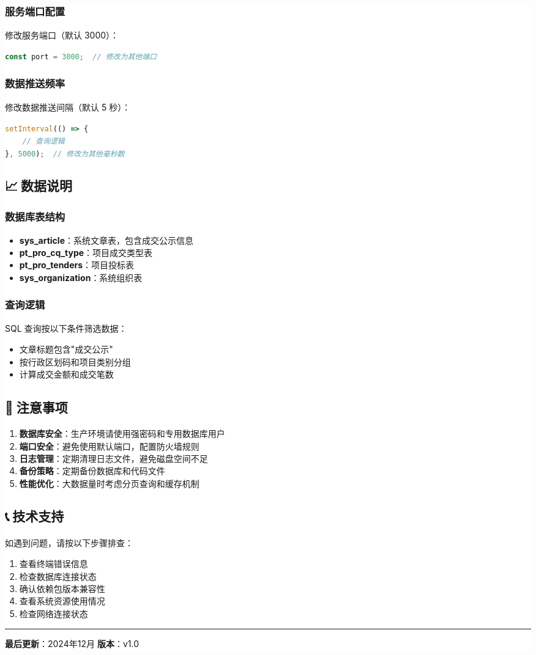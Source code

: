 ### 服务端口配置

修改服务端口（默认 3000）：

```javascript
const port = 3000;  // 修改为其他端口
```

### 数据推送频率

修改数据推送间隔（默认 5 秒）：

```javascript
setInterval(() => {
    // 查询逻辑
}, 5000);  // 修改为其他毫秒数
```

## 📈 数据说明

### 数据库表结构

- **sys_article**：系统文章表，包含成交公示信息
- **pt_pro_cq_type**：项目成交类型表
- **pt_pro_tenders**：项目投标表
- **sys_organization**：系统组织表

### 查询逻辑

SQL 查询按以下条件筛选数据：
- 文章标题包含"成交公示"
- 按行政区划码和项目类别分组
- 计算成交金额和成交笔数

## 🚨 注意事项

1. **数据库安全**：生产环境请使用强密码和专用数据库用户
2. **端口安全**：避免使用默认端口，配置防火墙规则
3. **日志管理**：定期清理日志文件，避免磁盘空间不足
4. **备份策略**：定期备份数据库和代码文件
5. **性能优化**：大数据量时考虑分页查询和缓存机制

## 📞 技术支持

如遇到问题，请按以下步骤排查：

1. 查看终端错误信息
2. 检查数据库连接状态
3. 确认依赖包版本兼容性
4. 查看系统资源使用情况
5. 检查网络连接状态

---

**最后更新**：2024年12月
**版本**：v1.0 